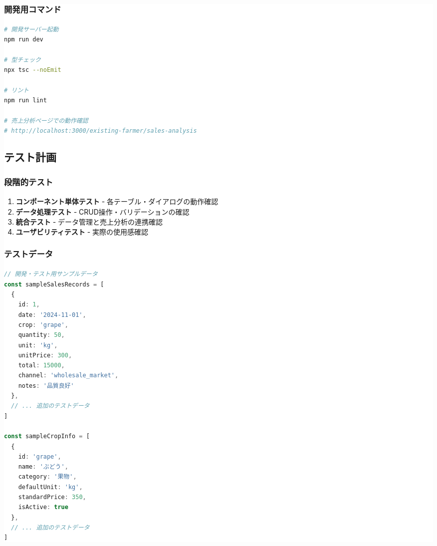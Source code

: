 ### 開発用コマンド
```bash
# 開発サーバー起動
npm run dev

# 型チェック
npx tsc --noEmit

# リント
npm run lint

# 売上分析ページでの動作確認
# http://localhost:3000/existing-farmer/sales-analysis
```

## テスト計画

### 段階的テスト
1. **コンポーネント単体テスト** - 各テーブル・ダイアログの動作確認
2. **データ処理テスト** - CRUD操作・バリデーションの確認
3. **統合テスト** - データ管理と売上分析の連携確認
4. **ユーザビリティテスト** - 実際の使用感確認

### テストデータ
```typescript
// 開発・テスト用サンプルデータ
const sampleSalesRecords = [
  {
    id: 1,
    date: '2024-11-01',
    crop: 'grape',
    quantity: 50,
    unit: 'kg',
    unitPrice: 300,
    total: 15000,
    channel: 'wholesale_market',
    notes: '品質良好'
  },
  // ... 追加のテストデータ
]

const sampleCropInfo = [
  {
    id: 'grape',
    name: 'ぶどう',
    category: '果物',
    defaultUnit: 'kg',
    standardPrice: 350,
    isActive: true
  },
  // ... 追加のテストデータ
]
```
